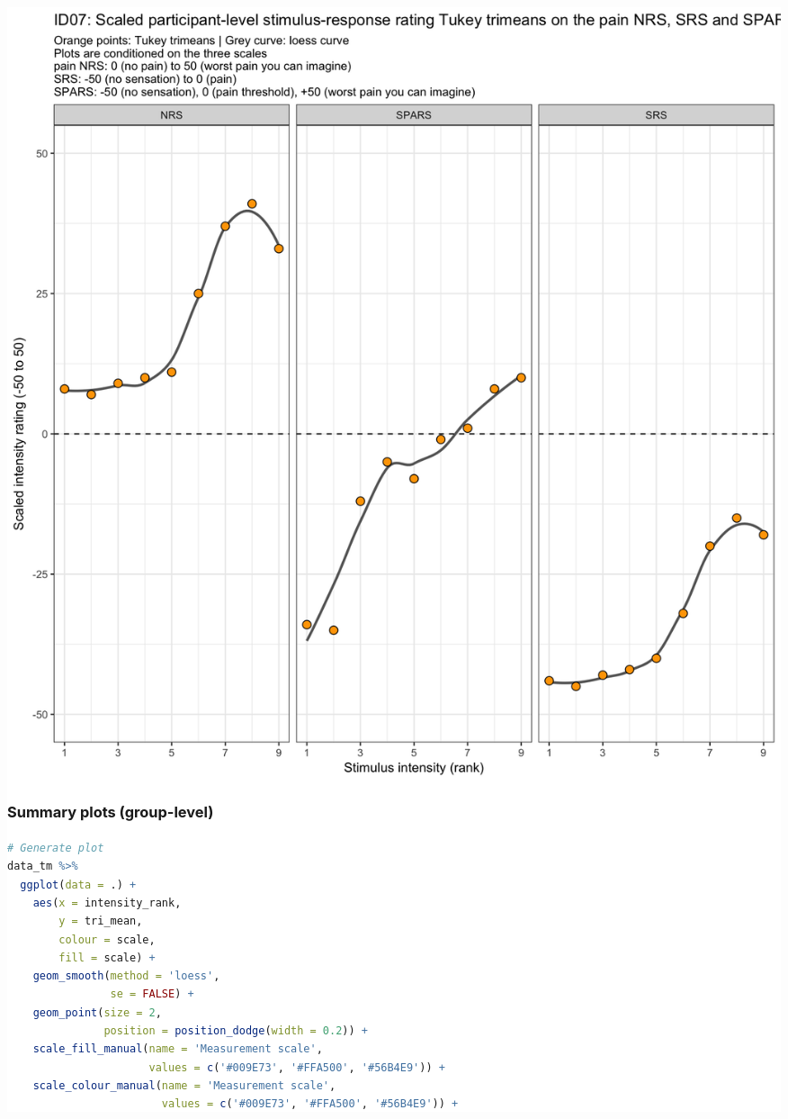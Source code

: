 <img src="figures/1B-stimulus-response-2/trimean_plots-7.png" width="864" style="display: block; margin: auto;" />

### Summary plots (group-level)


```r
# Generate plot
data_tm %>%
  ggplot(data = .) +
    aes(x = intensity_rank,
        y = tri_mean,
        colour = scale,
        fill = scale) +
    geom_smooth(method = 'loess',
                se = FALSE) +
    geom_point(size = 2,
               position = position_dodge(width = 0.2)) +
    scale_fill_manual(name = 'Measurement scale',
                      values = c('#009E73', '#FFA500', '#56B4E9')) +
    scale_colour_manual(name = 'Measurement scale',
                        values = c('#009E73', '#FFA500', '#56B4E9')) +
```
